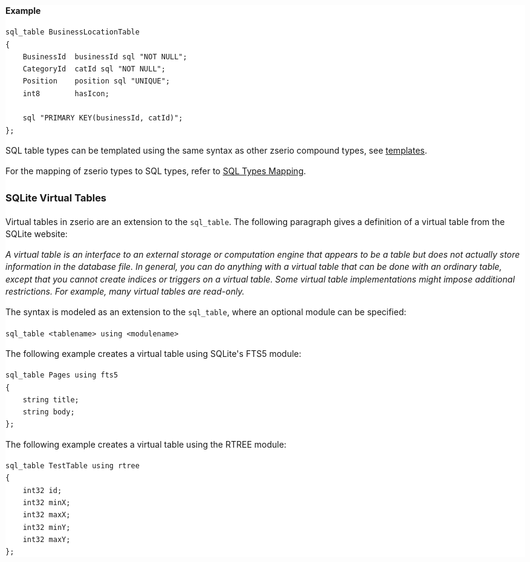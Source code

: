 **Example**

```
sql_table BusinessLocationTable
{
    BusinessId  businessId sql "NOT NULL";
    CategoryId  catId sql "NOT NULL";
    Position    position sql "UNIQUE";
    int8        hasIcon;

    sql "PRIMARY KEY(businessId, catId)";
};
```

SQL table types can be templated using the same syntax as other zserio compound types, see
[templates](#templates).

For the mapping of zserio types to SQL types, refer to [SQL Types Mapping](#sqlite-types-mapping).

### SQLite Virtual Tables

Virtual tables in zserio are an extension to the `sql_table`. The following paragraph gives a definition
of a virtual table from the SQLite website:

_A virtual table is an interface to an external storage or computation engine that appears
to be a table but does not actually store information in the database file. In general, you
can do anything with a virtual table that can be done with an ordinary table, except that
you cannot create indices or triggers on a virtual table. Some virtual table implementations
might impose additional restrictions. For example, many virtual tables are read-only._

The syntax is modeled as an extension to the `sql_table`, where an optional module can be specified:

```
sql_table <tablename> using <modulename>
```

The following example creates a virtual table using SQLite's FTS5 module:

```
sql_table Pages using fts5
{
    string title;
    string body;
};
```

The following example creates a virtual table using the RTREE module:

```
sql_table TestTable using rtree
{
    int32 id;
    int32 minX;
    int32 maxX;
    int32 minY;
    int32 maxY;
};
```

